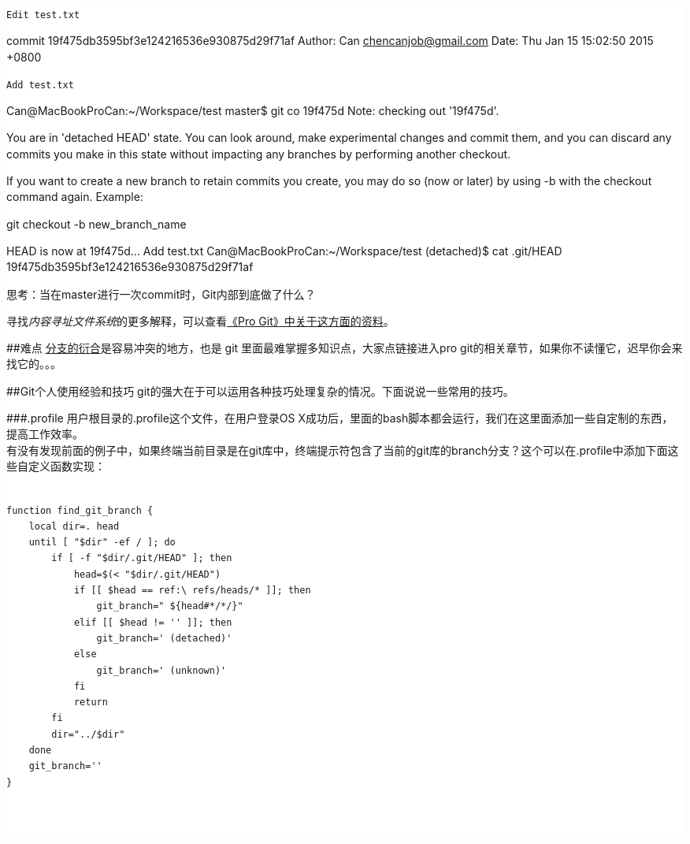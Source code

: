    Edit test.txt

commit 19f475db3595bf3e124216536e930875d29f71af
Author: Can <chencanjob@gmail.com>
Date:   Thu Jan 15 15:02:50 2015 +0800

    Add test.txt
Can@MacBookProCan:~/Workspace/test master$ git co 19f475d
Note: checking out '19f475d'.

You are in 'detached HEAD' state. You can look around, make experimental
changes and commit them, and you can discard any commits you make in this
state without impacting any branches by performing another checkout.

If you want to create a new branch to retain commits you create, you may
do so (now or later) by using -b with the checkout command again. Example:

  git checkout -b new_branch_name

HEAD is now at 19f475d... Add test.txt
Can@MacBookProCan:~/Workspace/test (detached)$ cat .git/HEAD 
19f475db3595bf3e124216536e930875d29f71af
</code></pre>

>
思考：当在master进行一次commit时，Git内部到底做了什么？

寻找*内容寻址文件系统*的更多解释，可以查看[《Pro Git》中关于这方面的资料](http://git-scm.com/book/zh/v1/Git-内部原理-Git-对象)。    

##难点
[分支的衍合](http://git-scm.com/book/zh/v1/Git-分支-分支的衍合)是容易冲突的地方，也是 git 里面最难掌握多知识点，大家点链接进入pro git的相关章节，如果你不读懂它，迟早你会来找它的。。。


##<span id = "jump">Git个人使用经验和技巧</span>
git的强大在于可以运用各种技巧处理复杂的情况。下面说说一些常用的技巧。    

###.profile
用户根目录的.profile这个文件，在用户登录OS X成功后，里面的bash脚本都会运行，我们在这里面添加一些自定制的东西，提高工作效率。  
有没有发现前面的例子中，如果终端当前目录是在git库中，终端提示符包含了当前的git库的branch分支？这个可以在.profile中添加下面这些自定义函数实现：
<pre><code>
function find_git_branch {
    local dir=. head
    until [ "$dir" -ef / ]; do
        if [ -f "$dir/.git/HEAD" ]; then
            head=$(< "$dir/.git/HEAD")
            if [[ $head == ref:\ refs/heads/* ]]; then
                git_branch=" ${head#*/*/}"
            elif [[ $head != '' ]]; then
                git_branch=' (detached)'
            else
                git_branch=' (unknown)'
            fi
            return
        fi
        dir="../$dir"
    done
    git_branch=''
}

